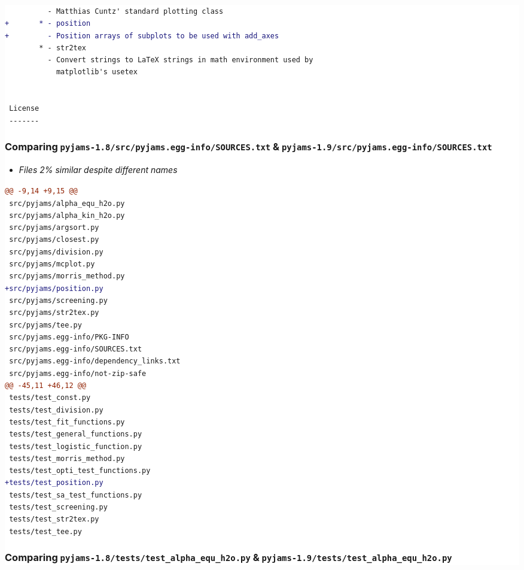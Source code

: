 ```diff
          - Matthias Cuntz' standard plotting class
+       * - position
+         - Position arrays of subplots to be used with add_axes
        * - str2tex
          - Convert strings to LaTeX strings in math environment used by
            matplotlib's usetex
 
 
 License
 -------
```

### Comparing `pyjams-1.8/src/pyjams.egg-info/SOURCES.txt` & `pyjams-1.9/src/pyjams.egg-info/SOURCES.txt`

 * *Files 2% similar despite different names*

```diff
@@ -9,14 +9,15 @@
 src/pyjams/alpha_equ_h2o.py
 src/pyjams/alpha_kin_h2o.py
 src/pyjams/argsort.py
 src/pyjams/closest.py
 src/pyjams/division.py
 src/pyjams/mcplot.py
 src/pyjams/morris_method.py
+src/pyjams/position.py
 src/pyjams/screening.py
 src/pyjams/str2tex.py
 src/pyjams/tee.py
 src/pyjams.egg-info/PKG-INFO
 src/pyjams.egg-info/SOURCES.txt
 src/pyjams.egg-info/dependency_links.txt
 src/pyjams.egg-info/not-zip-safe
@@ -45,11 +46,12 @@
 tests/test_const.py
 tests/test_division.py
 tests/test_fit_functions.py
 tests/test_general_functions.py
 tests/test_logistic_function.py
 tests/test_morris_method.py
 tests/test_opti_test_functions.py
+tests/test_position.py
 tests/test_sa_test_functions.py
 tests/test_screening.py
 tests/test_str2tex.py
 tests/test_tee.py
```

### Comparing `pyjams-1.8/tests/test_alpha_equ_h2o.py` & `pyjams-1.9/tests/test_alpha_equ_h2o.py`
